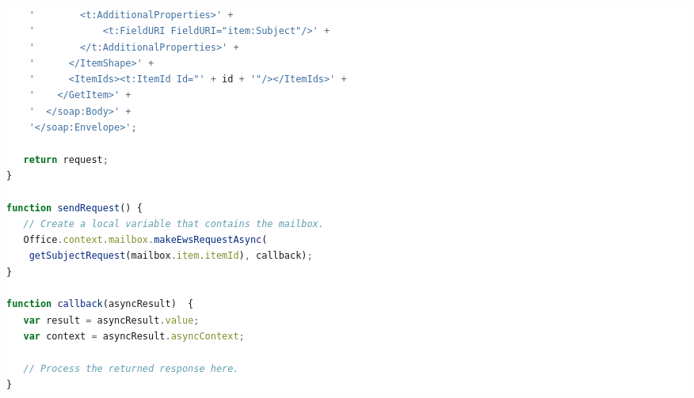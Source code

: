 ```js
    '        <t:AdditionalProperties>' +
    '            <t:FieldURI FieldURI="item:Subject"/>' +
    '        </t:AdditionalProperties>' +
    '      </ItemShape>' +
    '      <ItemIds><t:ItemId Id="' + id + '"/></ItemIds>' +
    '    </GetItem>' +
    '  </soap:Body>' +
    '</soap:Envelope>';

   return request;
}

function sendRequest() {
   // Create a local variable that contains the mailbox.
   Office.context.mailbox.makeEwsRequestAsync(
    getSubjectRequest(mailbox.item.itemId), callback);
}

function callback(asyncResult)  {
   var result = asyncResult.value;
   var context = asyncResult.asyncContext;

   // Process the returned response here.
}
```
